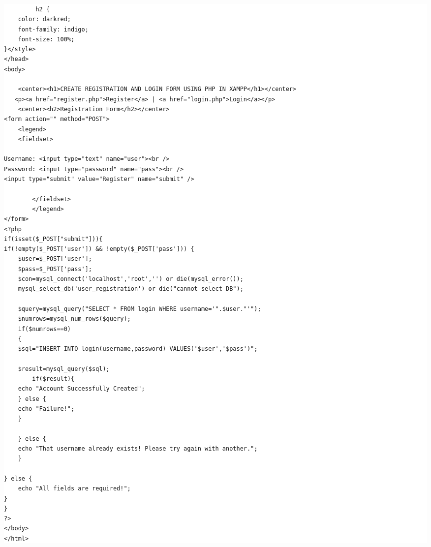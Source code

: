 ```
         h2 {  
    color: darkred;  
    font-family: indigo;  
    font-size: 100%;  
}</style>  
</head>  
<body>  

    <center><h1>CREATE REGISTRATION AND LOGIN FORM USING PHP IN XAMPP</h1></center>  
   <p><a href="register.php">Register</a> | <a href="login.php">Login</a></p>  
    <center><h2>Registration Form</h2></center>  
<form action="" method="POST">  
    <legend>  
    <fieldset>  

Username: <input type="text" name="user"><br />  
Password: <input type="password" name="pass"><br />   
<input type="submit" value="Register" name="submit" />  

        </fieldset>  
        </legend>  
</form>  
<?php  
if(isset($_POST["submit"])){  
if(!empty($_POST['user']) && !empty($_POST['pass'])) {  
    $user=$_POST['user'];  
    $pass=$_POST['pass'];  
    $con=mysql_connect('localhost','root','') or die(mysql_error());  
    mysql_select_db('user_registration') or die("cannot select DB");  

    $query=mysql_query("SELECT * FROM login WHERE username='".$user."'");  
    $numrows=mysql_num_rows($query);  
    if($numrows==0)  
    {  
    $sql="INSERT INTO login(username,password) VALUES('$user','$pass')";  

    $result=mysql_query($sql);  
        if($result){  
    echo "Account Successfully Created";  
    } else {  
    echo "Failure!";  
    }  

    } else {  
    echo "That username already exists! Please try again with another.";  
    }  

} else {  
    echo "All fields are required!";  
}  
}  
?>  
</body>  
</html>

```
